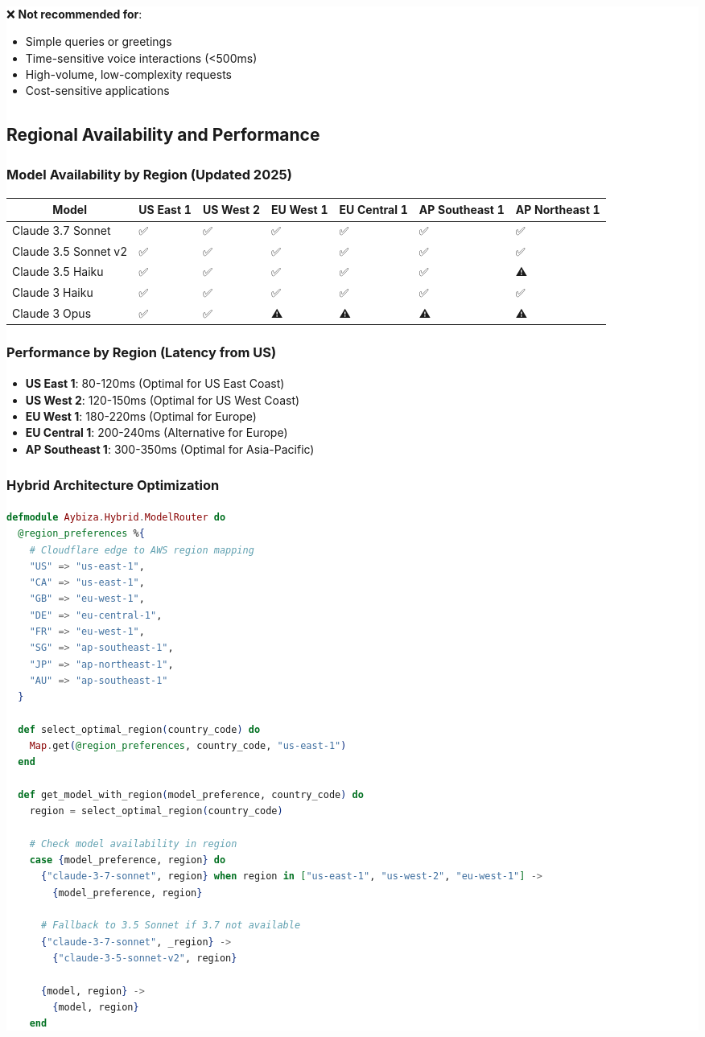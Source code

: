 ❌ **Not recommended for**:
- Simple queries or greetings
- Time-sensitive voice interactions (<500ms)
- High-volume, low-complexity requests
- Cost-sensitive applications

## Regional Availability and Performance

### Model Availability by Region (Updated 2025)

| Model | US East 1 | US West 2 | EU West 1 | EU Central 1 | AP Southeast 1 | AP Northeast 1 |
|-------|-----------|-----------|-----------|--------------|----------------|----------------|
| Claude 3.7 Sonnet | ✅ | ✅ | ✅ | ✅ | ✅ | ✅ |
| Claude 3.5 Sonnet v2 | ✅ | ✅ | ✅ | ✅ | ✅ | ✅ |
| Claude 3.5 Haiku | ✅ | ✅ | ✅ | ✅ | ✅ | ⚠️ |
| Claude 3 Haiku | ✅ | ✅ | ✅ | ✅ | ✅ | ✅ |
| Claude 3 Opus | ✅ | ✅ | ⚠️ | ⚠️ | ⚠️ | ⚠️ |

### Performance by Region (Latency from US)
- **US East 1**: 80-120ms (Optimal for US East Coast)
- **US West 2**: 120-150ms (Optimal for US West Coast)
- **EU West 1**: 180-220ms (Optimal for Europe)
- **EU Central 1**: 200-240ms (Alternative for Europe)
- **AP Southeast 1**: 300-350ms (Optimal for Asia-Pacific)

### Hybrid Architecture Optimization
```elixir
defmodule Aybiza.Hybrid.ModelRouter do
  @region_preferences %{
    # Cloudflare edge to AWS region mapping
    "US" => "us-east-1",
    "CA" => "us-east-1", 
    "GB" => "eu-west-1",
    "DE" => "eu-central-1",
    "FR" => "eu-west-1",
    "SG" => "ap-southeast-1",
    "JP" => "ap-northeast-1",
    "AU" => "ap-southeast-1"
  }
  
  def select_optimal_region(country_code) do
    Map.get(@region_preferences, country_code, "us-east-1")
  end
  
  def get_model_with_region(model_preference, country_code) do
    region = select_optimal_region(country_code)
    
    # Check model availability in region
    case {model_preference, region} do
      {"claude-3-7-sonnet", region} when region in ["us-east-1", "us-west-2", "eu-west-1"] ->
        {model_preference, region}
      
      # Fallback to 3.5 Sonnet if 3.7 not available
      {"claude-3-7-sonnet", _region} ->
        {"claude-3-5-sonnet-v2", region}
      
      {model, region} ->
        {model, region}
    end
```